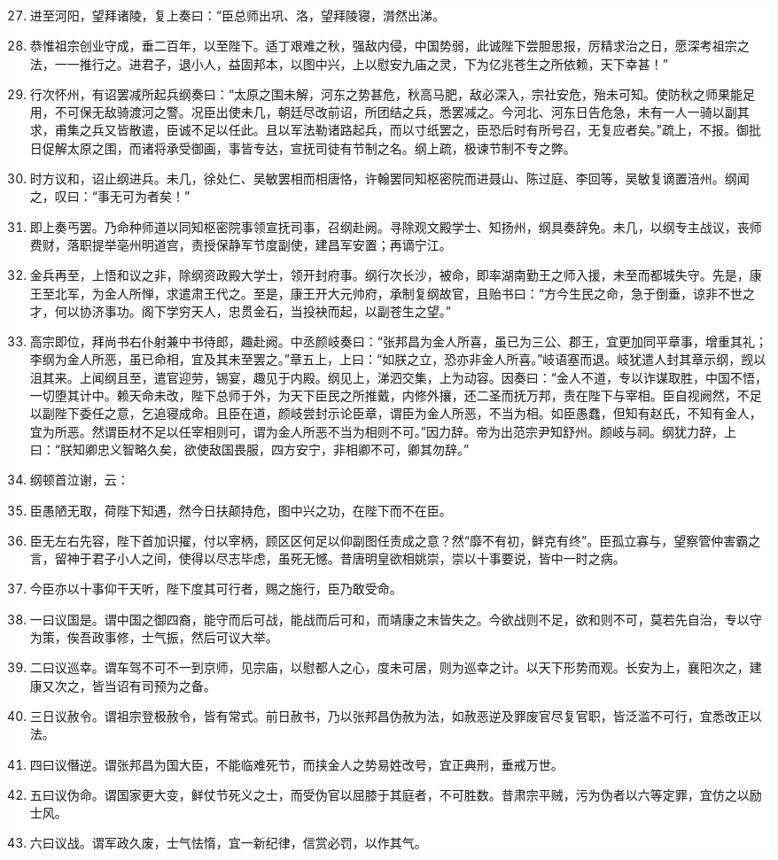 27. <span id="列传第一百一十七-李纲上-27"></span>
进至河阳，望拜诸陵，复上奏曰：“臣总师出巩、洛，望拜陵寝，潸然出涕。

28. <span id="列传第一百一十七-李纲上-28"></span>
恭惟祖宗创业守成，垂二百年，以至陛下。适丁艰难之秋，强敌内侵，中国势弱，此诚陛下尝胆思报，厉精求治之日，愿深考祖宗之法，一一推行之。进君子，退小人，益固邦本，以图中兴，上以慰安九庙之灵，下为亿兆苍生之所依赖，天下幸甚！”

29. <span id="列传第一百一十七-李纲上-29"></span>
行次怀州，有诏罢减所起兵纲奏曰：“太原之围未解，河东之势甚危，秋高马肥，敌必深入，宗社安危，殆未可知。使防秋之师果能足用，不可保无敌骑渡河之警。况臣出使未几，朝廷尽改前诏，所团结之兵，悉罢减之。今河北、河东日告危急，未有一人一骑以副其求，甫集之兵又皆散遣，臣诚不足以任此。且以军法勒诸路起兵，而以寸纸罢之，臣恐后时有所号召，无复应者矣。”疏上，不报。御批日促解太原之围，而诸将承受御画，事皆专达，宣抚司徒有节制之名。纲上疏，极谏节制不专之弊。

30. <span id="列传第一百一十七-李纲上-30"></span>
时方议和，诏止纲进兵。未几，徐处仁、吴敏罢相而相唐恪，许翰罢同知枢密院而进聂山、陈过庭、李回等，吴敏复谪置涪州。纲闻之，叹曰：“事无可为者矣！”

31. <span id="列传第一百一十七-李纲上-31"></span>
即上奏丐罢。乃命种师道以同知枢密院事领宣抚司事，召纲赴阙。寻除观文殿学士、知扬州，纲具奏辞免。未几，以纲专主战议，丧师费财，落职提举亳州明道宫，责授保静军节度副使，建昌军安置；再谪宁江。

32. <span id="列传第一百一十七-李纲上-32"></span>
金兵再至，上悟和议之非，除纲资政殿大学士，领开封府事。纲行次长沙，被命，即率湖南勤王之师入援，未至而都城失守。先是，康王至北军，为金人所惮，求遣肃王代之。至是，康王开大元帅府，承制复纲故官，且贻书曰：“方今生民之命，急于倒垂，谅非不世之才，何以协济事功。阁下学穷天人，忠贯金石，当投袂而起，以副苍生之望。”

33. <span id="列传第一百一十七-李纲上-33"></span>
高宗即位，拜尚书右仆射兼中书侍郎，趣赴阙。中丞颜岐奏曰：“张邦昌为金人所喜，虽已为三公、郡王，宜更加同平章事，增重其礼；李纲为金人所恶，虽已命相，宜及其未至罢之。”章五上，上曰：“如朕之立，恐亦非金人所喜。”岐语塞而退。岐犹遣人封其章示纲，觊以沮其来。上闻纲且至，遣官迎劳，锡宴，趣见于内殿。纲见上，涕泗交集，上为动容。因奏曰：“金人不道，专以诈谋取胜，中国不悟，一切堕其计中。赖天命未改，陛下总师于外，为天下臣民之所推戴，内修外攘，还二圣而抚万邦，责在陛下与宰相。臣自视阙然，不足以副陛下委任之意，乞追寝成命。且臣在道，颜岐尝封示论臣章，谓臣为金人所恶，不当为相。如臣愚蠢，但知有赵氏，不知有金人，宜为所恶。然谓臣材不足以任宰相则可，谓为金人所恶不当为相则不可。”因力辞。帝为出范宗尹知舒州。颜岐与祠。纲犹力辞，上曰：“朕知卿忠义智略久矣，欲使敌国畏服，四方安宁，非相卿不可，卿其勿辞。”

34. <span id="列传第一百一十七-李纲上-34"></span>
纲顿首泣谢，云：

35. <span id="列传第一百一十七-李纲上-35"></span>
臣愚陋无取，荷陛下知遇，然今日扶颠持危，图中兴之功，在陛下而不在臣。

36. <span id="列传第一百一十七-李纲上-36"></span>
臣无左右先容，陛下首加识擢，付以宰柄，顾区区何足以仰副图任责成之意？然“靡不有初，鲜克有终”。臣孤立寡与，望察管仲害霸之言，留神于君子小人之间，使得以尽志毕虑，虽死无憾。昔唐明皇欲相姚崇，崇以十事要说，皆中一时之病。

37. <span id="列传第一百一十七-李纲上-37"></span>
今臣亦以十事仰干天听，陛下度其可行者，赐之施行，臣乃敢受命。

38. <span id="列传第一百一十七-李纲上-38"></span>
一曰议国是。谓中国之御四裔，能守而后可战，能战而后可和，而靖康之末皆失之。今欲战则不足，欲和则不可，莫若先自治，专以守为策，俟吾政事修，士气振，然后可议大举。

39. <span id="列传第一百一十七-李纲上-39"></span>
二曰议巡幸。谓车驾不可不一到京师，见宗庙，以慰都人之心，度未可居，则为巡幸之计。以天下形势而观。长安为上，襄阳次之，建康又次之，皆当诏有司预为之备。

40. <span id="列传第一百一十七-李纲上-40"></span>
三日议赦令。谓祖宗登极赦令，皆有常式。前日赦书，乃以张邦昌伪赦为法，如赦恶逆及罪废官尽复官职，皆泛滥不可行，宜悉改正以法。

41. <span id="列传第一百一十七-李纲上-41"></span>
四曰议僭逆。谓张邦昌为国大臣，不能临难死节，而挟金人之势易姓改号，宜正典刑，垂戒万世。

42. <span id="列传第一百一十七-李纲上-42"></span>
五曰议伪命。谓国家更大变，鲜仗节死义之士，而受伪官以屈膝于其庭者，不可胜数。昔肃宗平贼，污为伪者以六等定罪，宜仿之以励士风。

43. <span id="列传第一百一十七-李纲上-43"></span>
六曰议战。谓军政久废，士气怯惰，宜一新纪律，信赏必罚，以作其气。
